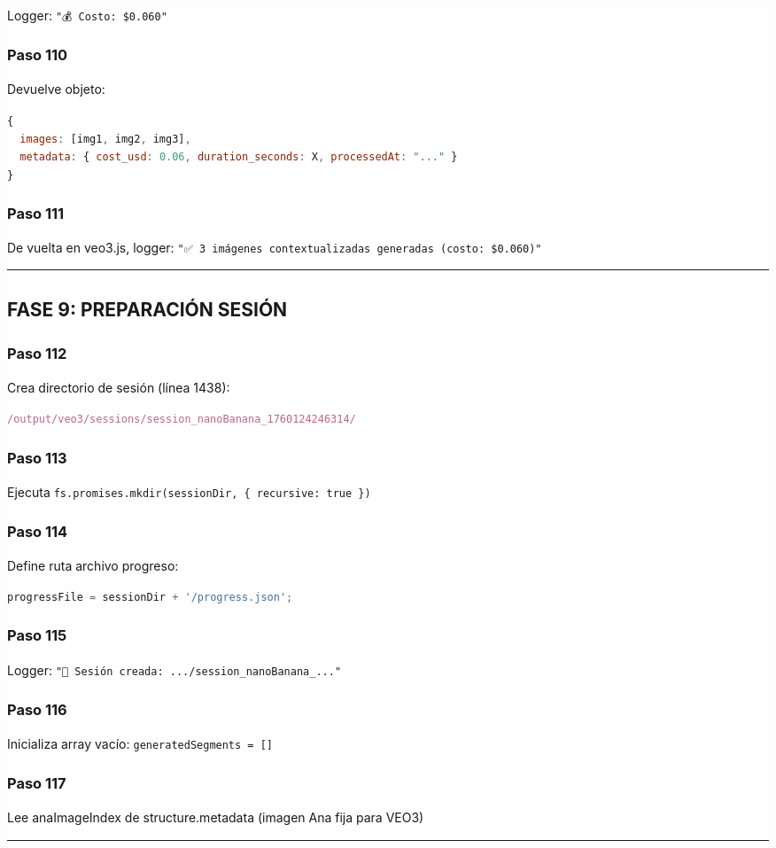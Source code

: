 Logger: `"💰 Costo: $0.060"`

### Paso 110

Devuelve objeto:

```javascript
{
  images: [img1, img2, img3],
  metadata: { cost_usd: 0.06, duration_seconds: X, processedAt: "..." }
}
```

### Paso 111

De vuelta en veo3.js, logger:
`"✅ 3 imágenes contextualizadas generadas (costo: $0.060)"`

---

## FASE 9: PREPARACIÓN SESIÓN

### Paso 112

Crea directorio de sesión (línea 1438):

```javascript
/output/veo3/sessions/session_nanoBanana_1760124246314/
```

### Paso 113

Ejecuta `fs.promises.mkdir(sessionDir, { recursive: true })`

### Paso 114

Define ruta archivo progreso:

```javascript
progressFile = sessionDir + '/progress.json';
```

### Paso 115

Logger: `"📁 Sesión creada: .../session_nanoBanana_..."`

### Paso 116

Inicializa array vacío: `generatedSegments = []`

### Paso 117

Lee anaImageIndex de structure.metadata (imagen Ana fija para VEO3)

---
